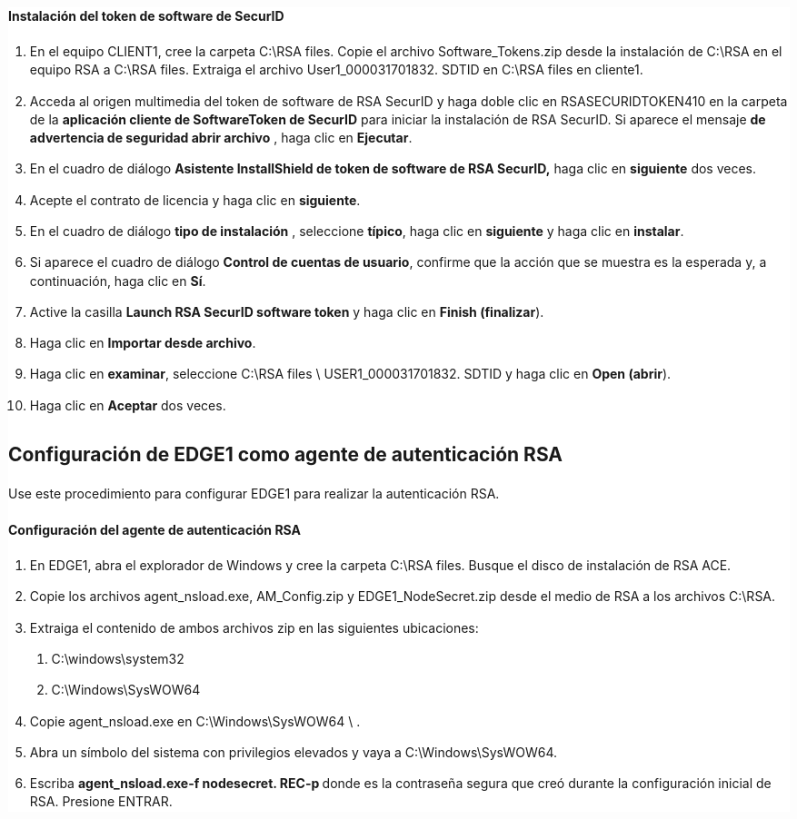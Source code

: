 #### <a name="install-securid-software-token"></a>Instalación del token de software de SecurID

1.  En el equipo CLIENT1, cree la carpeta C:\RSA files. Copie el archivo Software_Tokens.zip desde la instalación de C:\RSA en el equipo RSA a C:\RSA files. Extraiga el archivo User1_000031701832. SDTID en C:\RSA files en cliente1.

2.  Acceda al origen multimedia del token de software de RSA SecurID y haga doble clic en RSASECURIDTOKEN410 en la carpeta de la **aplicación cliente de SoftwareToken de SecurID** para iniciar la instalación de RSA SecurID. Si aparece el mensaje **de advertencia de seguridad abrir archivo** , haga clic en **Ejecutar**.

3.  En el cuadro de diálogo **Asistente InstallShield de token de software de RSA SecurID,** haga clic en **siguiente** dos veces.

4.  Acepte el contrato de licencia y haga clic en **siguiente**.

5.  En el cuadro de diálogo **tipo de instalación** , seleccione **típico**, haga clic en **siguiente** y haga clic en **instalar**.

6.  Si aparece el cuadro de diálogo **Control de cuentas de usuario**, confirme que la acción que se muestra es la esperada y, a continuación, haga clic en **Sí**.

7.  Active la casilla **Launch RSA SecurID software token** y haga clic en **Finish (finalizar**).

8.  Haga clic en **Importar desde archivo**.

9. Haga clic en **examinar**, seleccione C:\RSA files \ USER1_000031701832. SDTID y haga clic en **Open (abrir**).

10. Haga clic en **Aceptar** dos veces.

## <a name="configure-edge1-as-an-rsa-authentication-agent"></a><a name="configAuthAgt"></a>Configuración de EDGE1 como agente de autenticación RSA
Use este procedimiento para configurar EDGE1 para realizar la autenticación RSA.

#### <a name="configure-the-rsa-authentication-agent"></a>Configuración del agente de autenticación RSA

1. En EDGE1, abra el explorador de Windows y cree la carpeta C:\RSA files. Busque el disco de instalación de RSA ACE.

2. Copie los archivos agent_nsload.exe, AM_Config.zip y EDGE1_NodeSecret.zip desde el medio de RSA a los archivos C:\RSA.

3. Extraiga el contenido de ambos archivos zip en las siguientes ubicaciones:

   1.  C:\windows\system32

   2.  C:\Windows\SysWOW64

4. Copie agent_nsload.exe en C:\Windows\SysWOW64 \\ .

5. Abra un símbolo del sistema con privilegios elevados y vaya a C:\Windows\SysWOW64.

6. Escriba **agent_nsload.exe-f nodesecret. REC-p <password>** donde <password> es la contraseña segura que creó durante la configuración inicial de RSA. Presione ENTRAR.
